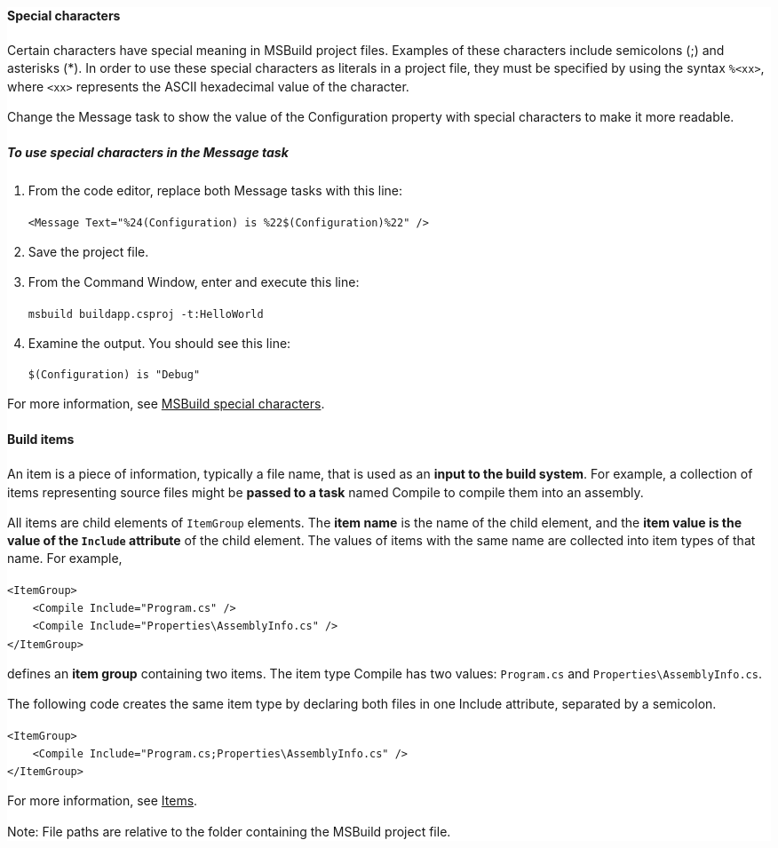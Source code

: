 #### Special characters

Certain characters have special meaning in MSBuild project files. Examples of these characters include semicolons (;) and asterisks (*). In order to use these special characters as literals in a project file, they must be specified by using the syntax `%<xx>`, where `<xx>` represents the ASCII hexadecimal value of the character.

Change the Message task to show the value of the Configuration property with special characters to make it more readable.

##### To use special characters in the Message task

1. From the code editor, replace both Message tasks with this line:

       <Message Text="%24(Configuration) is %22$(Configuration)%22" />

2. Save the project file.

3. From the Command Window, enter and execute this line:

       msbuild buildapp.csproj -t:HelloWorld

4. Examine the output. You should see this line:

       $(Configuration) is "Debug"

For more information, see [MSBuild special characters](https://docs.microsoft.com/en-us/visualstudio/msbuild/msbuild-special-characters?view=vs-2019).

#### Build items

An item is a piece of information, typically a file name, that is used as an **input to the build system**. For example, a collection of items representing source files might be **passed to a task** named Compile to compile them into an assembly.

All items are child elements of `ItemGroup` elements. The **item name** is the name of the child element, and the **item value is the value of the `Include` attribute** of the child element. The values of items with the same name are collected into item types of that name. For example,

    <ItemGroup>
        <Compile Include="Program.cs" />
        <Compile Include="Properties\AssemblyInfo.cs" />
    </ItemGroup>

defines an **item group** containing two items. The item type Compile has two values: `Program.cs` and `Properties\AssemblyInfo.cs`.

The following code creates the same item type by declaring both files in one Include attribute, separated by a semicolon.

    <ItemGroup>
        <Compile Include="Program.cs;Properties\AssemblyInfo.cs" />
    </ItemGroup>

For more information, see [Items](https://docs.microsoft.com/en-us/visualstudio/msbuild/msbuild-items?view=vs-2019).

Note: File paths are relative to the folder containing the MSBuild project file.
